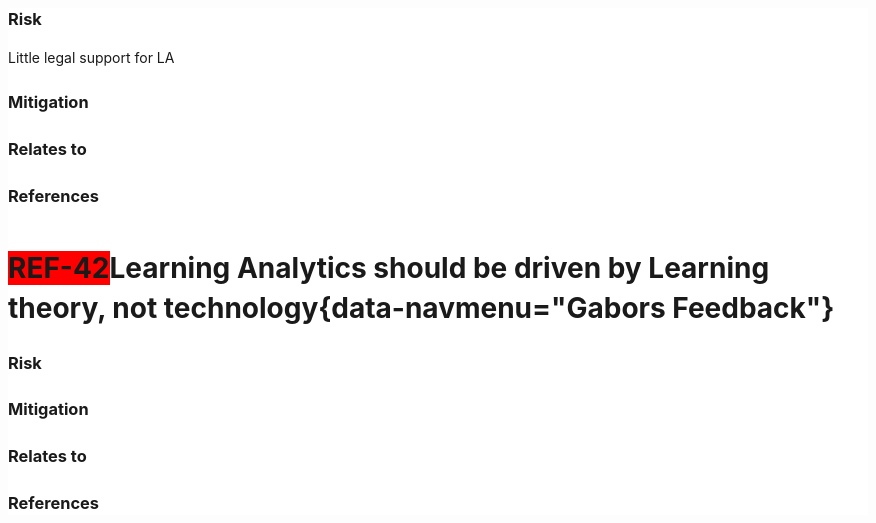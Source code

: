 ### Risk

Little legal support for LA

### Mitigation

### Relates to

### References

<span style="background-color:RED;">**REF-42</span>Learning Analytics should be driven by Learning theory, not technology**{data-navmenu="Gabors Feedback"}
=====================================  

### Risk


### Mitigation

### Relates to

### References
